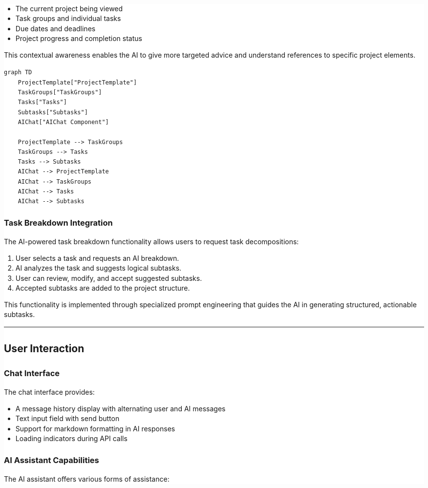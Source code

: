- The current project being viewed
- Task groups and individual tasks
- Due dates and deadlines
- Project progress and completion status

This contextual awareness enables the AI to give more targeted advice and understand references to specific project elements.

```mermaid
graph TD
    ProjectTemplate["ProjectTemplate"]
    TaskGroups["TaskGroups"]
    Tasks["Tasks"]
    Subtasks["Subtasks"]
    AIChat["AIChat Component"]

    ProjectTemplate --> TaskGroups
    TaskGroups --> Tasks
    Tasks --> Subtasks
    AIChat --> ProjectTemplate
    AIChat --> TaskGroups
    AIChat --> Tasks
    AIChat --> Subtasks
```

### Task Breakdown Integration

The AI-powered task breakdown functionality allows users to request task decompositions:

1. User selects a task and requests an AI breakdown.
2. AI analyzes the task and suggests logical subtasks.
3. User can review, modify, and accept suggested subtasks.
4. Accepted subtasks are added to the project structure.

This functionality is implemented through specialized prompt engineering that guides the AI in generating structured, actionable subtasks.

---

## User Interaction

### Chat Interface

The chat interface provides:

- A message history display with alternating user and AI messages
- Text input field with send button
- Support for markdown formatting in AI responses
- Loading indicators during API calls

### AI Assistant Capabilities

The AI assistant offers various forms of assistance:
